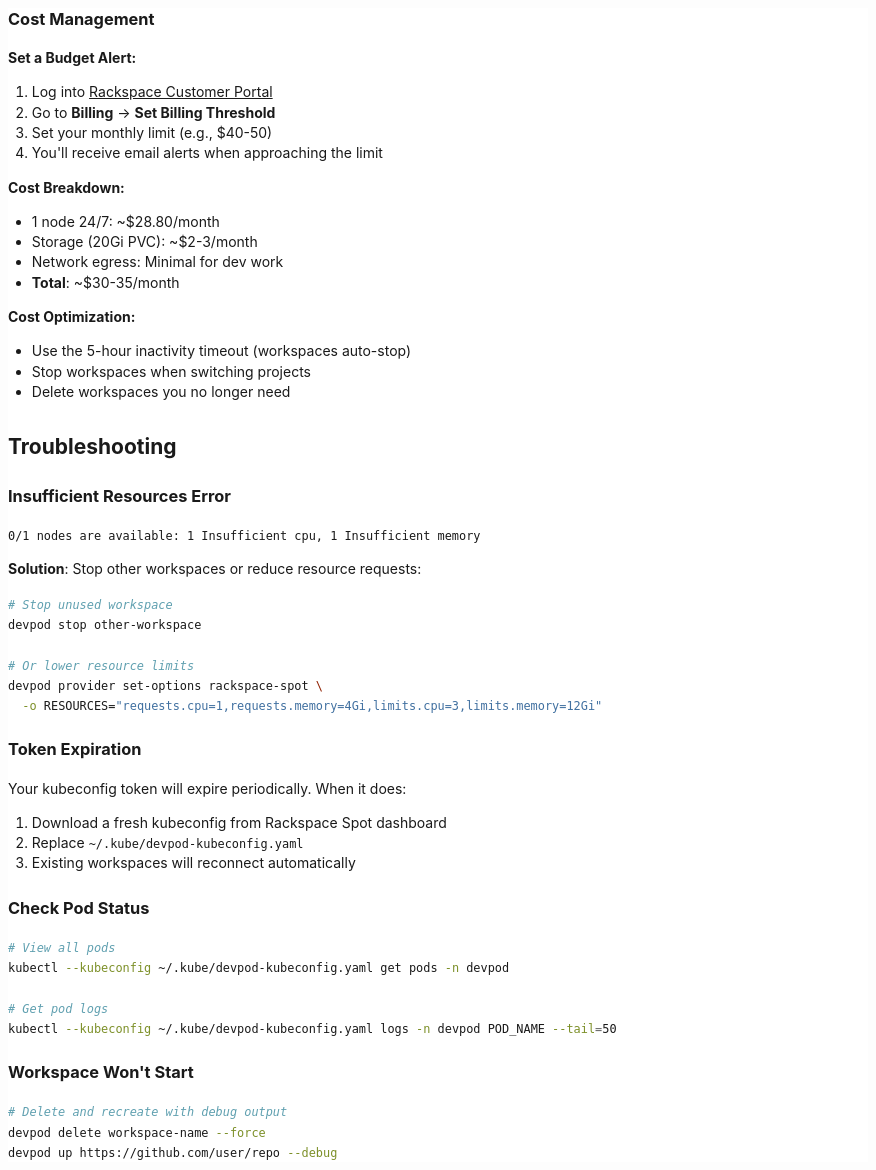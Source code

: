 ### Cost Management

**Set a Budget Alert:**
1. Log into [Rackspace Customer Portal](https://manage.rackspace.com)
2. Go to **Billing** → **Set Billing Threshold**
3. Set your monthly limit (e.g., $40-50)
4. You'll receive email alerts when approaching the limit

**Cost Breakdown:**
- 1 node 24/7: ~$28.80/month
- Storage (20Gi PVC): ~$2-3/month
- Network egress: Minimal for dev work
- **Total**: ~$30-35/month

**Cost Optimization:**
- Use the 5-hour inactivity timeout (workspaces auto-stop)
- Stop workspaces when switching projects
- Delete workspaces you no longer need

## Troubleshooting

### Insufficient Resources Error
```
0/1 nodes are available: 1 Insufficient cpu, 1 Insufficient memory
```

**Solution**: Stop other workspaces or reduce resource requests:

```bash
# Stop unused workspace
devpod stop other-workspace

# Or lower resource limits
devpod provider set-options rackspace-spot \
  -o RESOURCES="requests.cpu=1,requests.memory=4Gi,limits.cpu=3,limits.memory=12Gi"
```

### Token Expiration
Your kubeconfig token will expire periodically. When it does:
1. Download a fresh kubeconfig from Rackspace Spot dashboard
2. Replace `~/.kube/devpod-kubeconfig.yaml`
3. Existing workspaces will reconnect automatically

### Check Pod Status
```bash
# View all pods
kubectl --kubeconfig ~/.kube/devpod-kubeconfig.yaml get pods -n devpod

# Get pod logs
kubectl --kubeconfig ~/.kube/devpod-kubeconfig.yaml logs -n devpod POD_NAME --tail=50
```

### Workspace Won't Start
```bash
# Delete and recreate with debug output
devpod delete workspace-name --force
devpod up https://github.com/user/repo --debug
```

